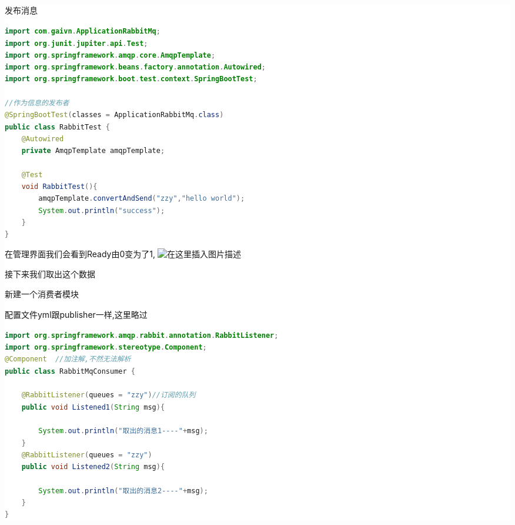 ```java
```
发布消息
```java
import com.gaivn.ApplicationRabbitMq;
import org.junit.jupiter.api.Test;
import org.springframework.amqp.core.AmqpTemplate;
import org.springframework.beans.factory.annotation.Autowired;
import org.springframework.boot.test.context.SpringBootTest;

//作为信息的发布者
@SpringBootTest(classes = ApplicationRabbitMq.class)
public class RabbitTest {
    @Autowired
    private AmqpTemplate amqpTemplate;

    @Test
    void RabbitTest(){
        amqpTemplate.convertAndSend("zzy","hello world");
        System.out.println("success");
    }
}

```

在管理界面我们会看到Ready由0变为了1,
![在这里插入图片描述](https://img-blog.csdnimg.cn/617b7a49ac7744c1b4e90de1c0dd7e87.png?x-oss-process=image/watermark,type_d3F5LXplbmhlaQ,shadow_50,text_Q1NETiBAQ29kZU1hcnRhaW4=,size_20,color_FFFFFF,t_70,g_se,x_16)

接下来我们取出这个数据

新建一个消费者模块

配置文件yml跟publisher一样,这里略过

```java
import org.springframework.amqp.rabbit.annotation.RabbitListener;
import org.springframework.stereotype.Component;
@Component  //加注解,不然无法解析
public class RabbitMqConsumer {

    @RabbitListener(queues = "zzy")//订阅的队列
    public void Listened1(String msg){

        System.out.println("取出的消息1----"+msg);
    }
    @RabbitListener(queues = "zzy")
    public void Listened2(String msg){

        System.out.println("取出的消息2----"+msg);
    }
}

```
